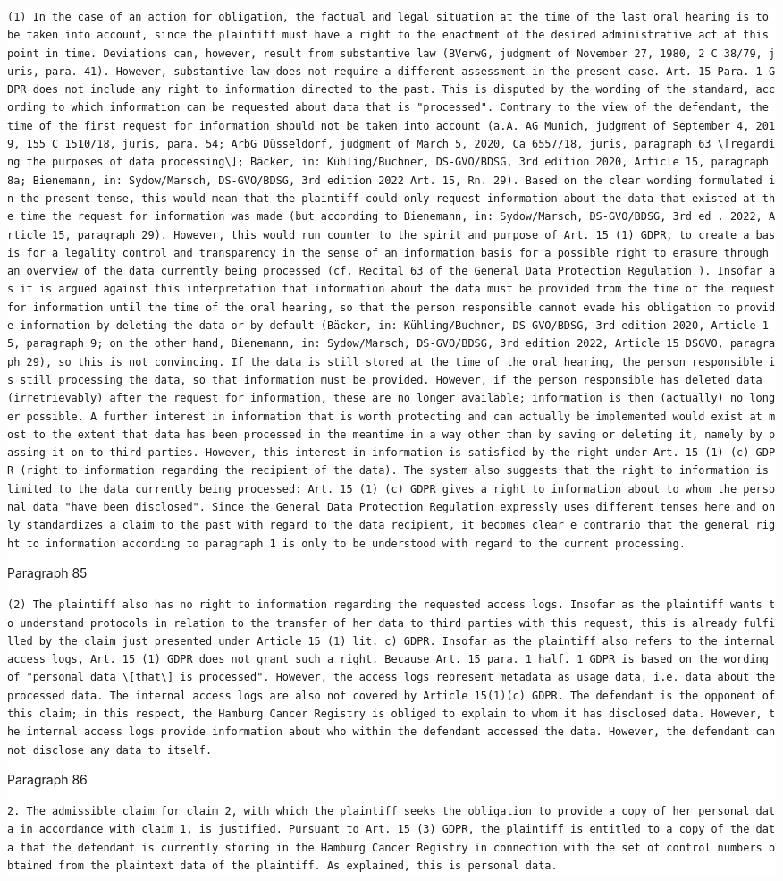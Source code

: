     (1) In the case of an action for obligation, the factual and legal situation at the time of the last oral hearing is to be taken into account, since the plaintiff must have a right to the enactment of the desired administrative act at this point in time. Deviations can, however, result from substantive law (BVerwG, judgment of November 27, 1980, 2 C 38/79, juris, para. 41). However, substantive law does not require a different assessment in the present case. Art. 15 Para. 1 GDPR does not include any right to information directed to the past. This is disputed by the wording of the standard, according to which information can be requested about data that is "processed". Contrary to the view of the defendant, the time of the first request for information should not be taken into account (a.A. AG Munich, judgment of September 4, 2019, 155 C 1510/18, juris, para. 54; ArbG Düsseldorf, judgment of March 5, 2020, Ca 6557/18, juris, paragraph 63 \[regarding the purposes of data processing\]; Bäcker, in: Kühling/Buchner, DS-GVO/BDSG, 3rd edition 2020, Article 15, paragraph 8a; Bienemann, in: Sydow/Marsch, DS-GVO/BDSG, 3rd edition 2022 Art. 15, Rn. 29). Based on the clear wording formulated in the present tense, this would mean that the plaintiff could only request information about the data that existed at the time the request for information was made (but according to Bienemann, in: Sydow/Marsch, DS-GVO/BDSG, 3rd ed . 2022, Article 15, paragraph 29). However, this would run counter to the spirit and purpose of Art. 15 (1) GDPR, to create a basis for a legality control and transparency in the sense of an information basis for a possible right to erasure through an overview of the data currently being processed (cf. Recital 63 of the General Data Protection Regulation ). Insofar as it is argued against this interpretation that information about the data must be provided from the time of the request for information until the time of the oral hearing, so that the person responsible cannot evade his obligation to provide information by deleting the data or by default (Bäcker, in: Kühling/Buchner, DS-GVO/BDSG, 3rd edition 2020, Article 15, paragraph 9; on the other hand, Bienemann, in: Sydow/Marsch, DS-GVO/BDSG, 3rd edition 2022, Article 15 DSGVO, paragraph 29), so this is not convincing. If the data is still stored at the time of the oral hearing, the person responsible is still processing the data, so that information must be provided. However, if the person responsible has deleted data (irretrievably) after the request for information, these are no longer available; information is then (actually) no longer possible. A further interest in information that is worth protecting and can actually be implemented would exist at most to the extent that data has been processed in the meantime in a way other than by saving or deleting it, namely by passing it on to third parties. However, this interest in information is satisfied by the right under Art. 15 (1) (c) GDPR (right to information regarding the recipient of the data). The system also suggests that the right to information is limited to the data currently being processed: Art. 15 (1) (c) GDPR gives a right to information about to whom the personal data "have been disclosed". Since the General Data Protection Regulation expressly uses different tenses here and only standardizes a claim to the past with regard to the data recipient, it becomes clear e contrario that the general right to information according to paragraph 1 is only to be understood with regard to the current processing.

Paragraph 85

    (2) The plaintiff also has no right to information regarding the requested access logs. Insofar as the plaintiff wants to understand protocols in relation to the transfer of her data to third parties with this request, this is already fulfilled by the claim just presented under Article 15 (1) lit. c) GDPR. Insofar as the plaintiff also refers to the internal access logs, Art. 15 (1) GDPR does not grant such a right. Because Art. 15 para. 1 half. 1 GDPR is based on the wording of "personal data \[that\] is processed". However, the access logs represent metadata as usage data, i.e. data about the processed data. The internal access logs are also not covered by Article 15(1)(c) GDPR. The defendant is the opponent of this claim; in this respect, the Hamburg Cancer Registry is obliged to explain to whom it has disclosed data. However, the internal access logs provide information about who within the defendant accessed the data. However, the defendant cannot disclose any data to itself.

Paragraph 86

    2. The admissible claim for claim 2, with which the plaintiff seeks the obligation to provide a copy of her personal data in accordance with claim 1, is justified. Pursuant to Art. 15 (3) GDPR, the plaintiff is entitled to a copy of the data that the defendant is currently storing in the Hamburg Cancer Registry in connection with the set of control numbers obtained from the plaintext data of the plaintiff. As explained, this is personal data.
